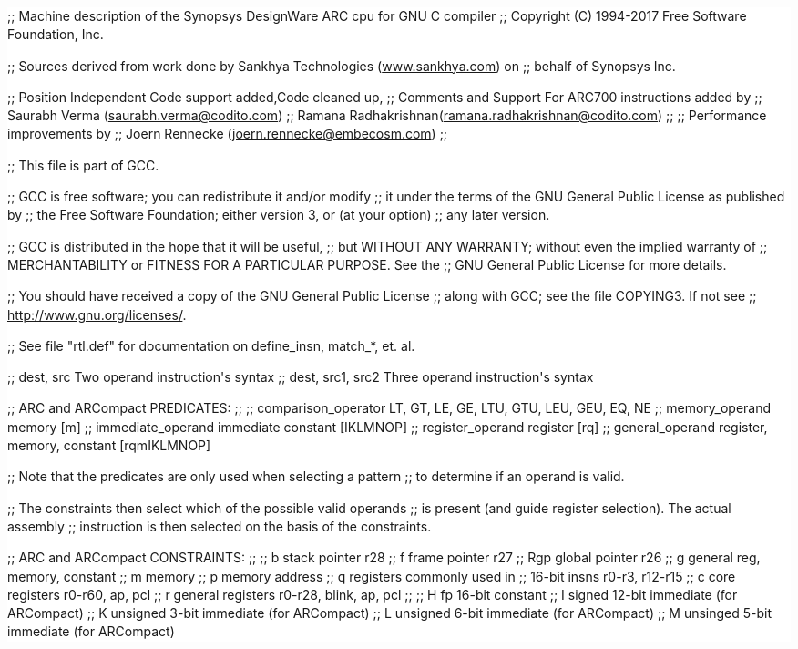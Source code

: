;; Machine description of the Synopsys DesignWare ARC cpu for GNU C compiler
;; Copyright (C) 1994-2017 Free Software Foundation, Inc.

;; Sources derived from work done by Sankhya Technologies (www.sankhya.com) on
;; behalf of Synopsys Inc.

;;    Position Independent Code support added,Code cleaned up,
;;    Comments and Support For ARC700 instructions added by
;;    Saurabh Verma (saurabh.verma@codito.com)
;;    Ramana Radhakrishnan(ramana.radhakrishnan@codito.com)
;;
;;    Performance improvements by
;;    Joern Rennecke (joern.rennecke@embecosm.com)
;;

;; This file is part of GCC.

;; GCC is free software; you can redistribute it and/or modify
;; it under the terms of the GNU General Public License as published by
;; the Free Software Foundation; either version 3, or (at your option)
;; any later version.

;; GCC is distributed in the hope that it will be useful,
;; but WITHOUT ANY WARRANTY; without even the implied warranty of
;; MERCHANTABILITY or FITNESS FOR A PARTICULAR PURPOSE.  See the
;; GNU General Public License for more details.

;; You should have received a copy of the GNU General Public License
;; along with GCC; see the file COPYING3.  If not see
;; <http://www.gnu.org/licenses/>.

;; See file "rtl.def" for documentation on define_insn, match_*, et. al.

;; <op> dest, src         Two operand instruction's syntax
;; <op> dest, src1, src2  Three operand instruction's syntax

;; ARC and ARCompact PREDICATES:
;;
;;   comparison_operator   LT, GT, LE, GE, LTU, GTU, LEU, GEU, EQ, NE
;;   memory_operand        memory                         [m]
;;   immediate_operand     immediate constant             [IKLMNOP]
;;   register_operand      register                       [rq]
;;   general_operand       register, memory, constant     [rqmIKLMNOP]

;;  Note that the predicates are only used when selecting a pattern
;;  to determine if an operand is valid.

;;  The constraints then select which of the possible valid operands
;;  is present (and guide register selection). The actual assembly
;;  instruction is then selected on the basis of the constraints.

;; ARC and ARCompact CONSTRAINTS:
;;
;;   b  stack pointer                           r28
;;   f  frame pointer                           r27
;;   Rgp global pointer                         r26
;;   g  general reg, memory, constant
;;   m  memory
;;   p  memory address
;;   q  registers commonly used in
;;      16-bit insns                            r0-r3, r12-r15
;;   c  core registers				r0-r60, ap, pcl
;;   r  general registers                       r0-r28, blink, ap, pcl
;;
;;   H  fp 16-bit constant
;;   I signed 12-bit immediate (for ARCompact)
;;   K  unsigned 3-bit immediate (for ARCompact)
;;   L  unsigned 6-bit immediate (for ARCompact)
;;   M  unsinged 5-bit immediate (for ARCompact)